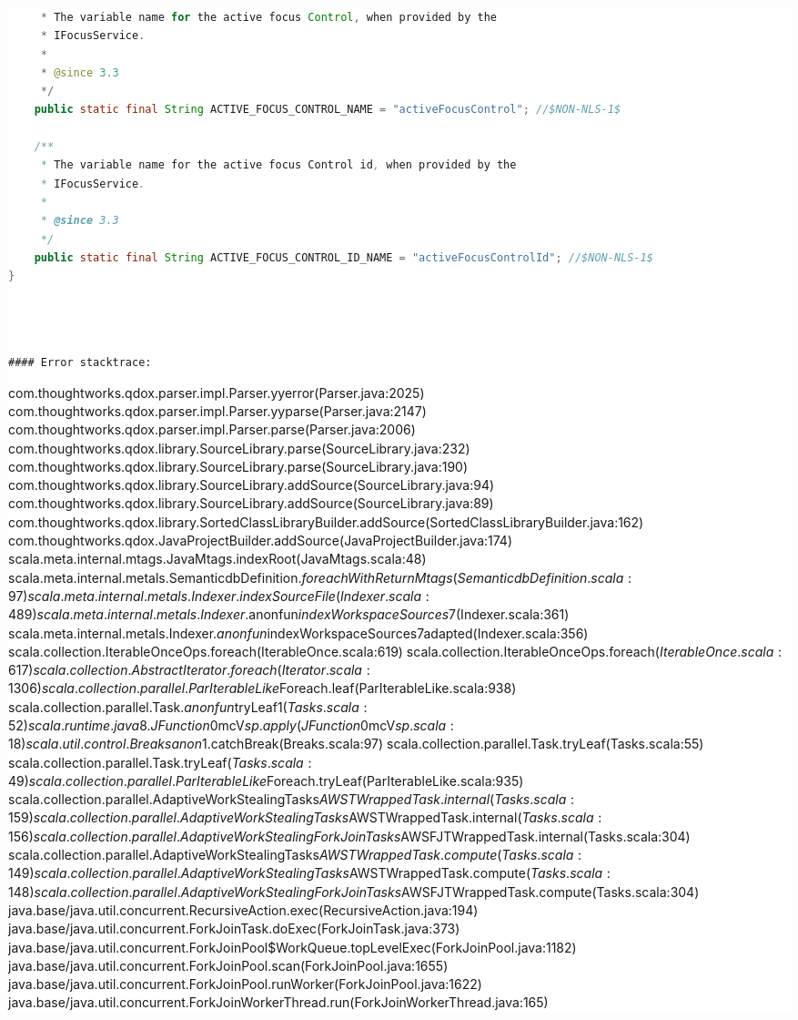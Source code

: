 ```java
	 * The variable name for the active focus Control, when provided by the
	 * IFocusService.
	 * 
	 * @since 3.3
	 */
	public static final String ACTIVE_FOCUS_CONTROL_NAME = "activeFocusControl"; //$NON-NLS-1$

	/**
	 * The variable name for the active focus Control id, when provided by the
	 * IFocusService.
	 * 
	 * @since 3.3
	 */
	public static final String ACTIVE_FOCUS_CONTROL_ID_NAME = "activeFocusControlId"; //$NON-NLS-1$
}
```

```



#### Error stacktrace:

```
com.thoughtworks.qdox.parser.impl.Parser.yyerror(Parser.java:2025)
	com.thoughtworks.qdox.parser.impl.Parser.yyparse(Parser.java:2147)
	com.thoughtworks.qdox.parser.impl.Parser.parse(Parser.java:2006)
	com.thoughtworks.qdox.library.SourceLibrary.parse(SourceLibrary.java:232)
	com.thoughtworks.qdox.library.SourceLibrary.parse(SourceLibrary.java:190)
	com.thoughtworks.qdox.library.SourceLibrary.addSource(SourceLibrary.java:94)
	com.thoughtworks.qdox.library.SourceLibrary.addSource(SourceLibrary.java:89)
	com.thoughtworks.qdox.library.SortedClassLibraryBuilder.addSource(SortedClassLibraryBuilder.java:162)
	com.thoughtworks.qdox.JavaProjectBuilder.addSource(JavaProjectBuilder.java:174)
	scala.meta.internal.mtags.JavaMtags.indexRoot(JavaMtags.scala:48)
	scala.meta.internal.metals.SemanticdbDefinition$.foreachWithReturnMtags(SemanticdbDefinition.scala:97)
	scala.meta.internal.metals.Indexer.indexSourceFile(Indexer.scala:489)
	scala.meta.internal.metals.Indexer.$anonfun$indexWorkspaceSources$7(Indexer.scala:361)
	scala.meta.internal.metals.Indexer.$anonfun$indexWorkspaceSources$7$adapted(Indexer.scala:356)
	scala.collection.IterableOnceOps.foreach(IterableOnce.scala:619)
	scala.collection.IterableOnceOps.foreach$(IterableOnce.scala:617)
	scala.collection.AbstractIterator.foreach(Iterator.scala:1306)
	scala.collection.parallel.ParIterableLike$Foreach.leaf(ParIterableLike.scala:938)
	scala.collection.parallel.Task.$anonfun$tryLeaf$1(Tasks.scala:52)
	scala.runtime.java8.JFunction0$mcV$sp.apply(JFunction0$mcV$sp.scala:18)
	scala.util.control.Breaks$$anon$1.catchBreak(Breaks.scala:97)
	scala.collection.parallel.Task.tryLeaf(Tasks.scala:55)
	scala.collection.parallel.Task.tryLeaf$(Tasks.scala:49)
	scala.collection.parallel.ParIterableLike$Foreach.tryLeaf(ParIterableLike.scala:935)
	scala.collection.parallel.AdaptiveWorkStealingTasks$AWSTWrappedTask.internal(Tasks.scala:159)
	scala.collection.parallel.AdaptiveWorkStealingTasks$AWSTWrappedTask.internal$(Tasks.scala:156)
	scala.collection.parallel.AdaptiveWorkStealingForkJoinTasks$AWSFJTWrappedTask.internal(Tasks.scala:304)
	scala.collection.parallel.AdaptiveWorkStealingTasks$AWSTWrappedTask.compute(Tasks.scala:149)
	scala.collection.parallel.AdaptiveWorkStealingTasks$AWSTWrappedTask.compute$(Tasks.scala:148)
	scala.collection.parallel.AdaptiveWorkStealingForkJoinTasks$AWSFJTWrappedTask.compute(Tasks.scala:304)
	java.base/java.util.concurrent.RecursiveAction.exec(RecursiveAction.java:194)
	java.base/java.util.concurrent.ForkJoinTask.doExec(ForkJoinTask.java:373)
	java.base/java.util.concurrent.ForkJoinPool$WorkQueue.topLevelExec(ForkJoinPool.java:1182)
	java.base/java.util.concurrent.ForkJoinPool.scan(ForkJoinPool.java:1655)
	java.base/java.util.concurrent.ForkJoinPool.runWorker(ForkJoinPool.java:1622)
	java.base/java.util.concurrent.ForkJoinWorkerThread.run(ForkJoinWorkerThread.java:165)